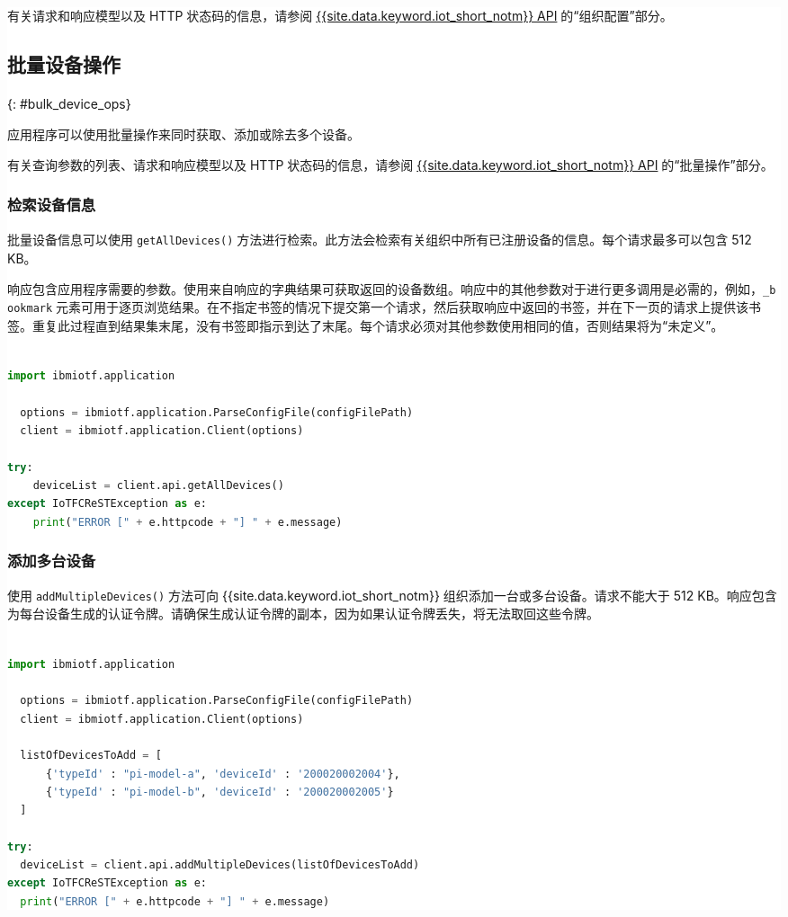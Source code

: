 有关请求和响应模型以及 HTTP 状态码的信息，请参阅 [{{site.data.keyword.iot_short_notm}} API](https://docs.internetofthings.ibmcloud.com/swagger/v0002.html) 的“组织配置”部分。


## 批量设备操作
{: #bulk_device_ops}

应用程序可以使用批量操作来同时获取、添加或除去多个设备。

有关查询参数的列表、请求和响应模型以及 HTTP 状态码的信息，请参阅 [{{site.data.keyword.iot_short_notm}} API](https://docs.internetofthings.ibmcloud.com/swagger/v0002.html#!/Bulk_Operations/) 的“批量操作”部分。


### 检索设备信息

批量设备信息可以使用 `getAllDevices()` 方法进行检索。此方法会检索有关组织中所有已注册设备的信息。每个请求最多可以包含 512 KB。

响应包含应用程序需要的参数。使用来自响应的字典结果可获取返回的设备数组。响应中的其他参数对于进行更多调用是必需的，例如，`_bookmark` 元素可用于逐页浏览结果。在不指定书签的情况下提交第一个请求，然后获取响应中返回的书签，并在下一页的请求上提供该书签。重复此过程直到结果集末尾，没有书签即指示到达了末尾。每个请求必须对其他参数使用相同的值，否则结果将为“未定义”。


```python

import ibmiotf.application

  options = ibmiotf.application.ParseConfigFile(configFilePath)
  client = ibmiotf.application.Client(options)

try:
    deviceList = client.api.getAllDevices()
except IoTFCReSTException as e:
    print("ERROR [" + e.httpcode + "] " + e.message)
```
### 添加多台设备


使用 `addMultipleDevices()` 方法可向 {{site.data.keyword.iot_short_notm}} 组织添加一台或多台设备。请求不能大于 512 KB。响应包含为每台设备生成的认证令牌。请确保生成认证令牌的副本，因为如果认证令牌丢失，将无法取回这些令牌。


```python

import ibmiotf.application

  options = ibmiotf.application.ParseConfigFile(configFilePath)
  client = ibmiotf.application.Client(options)

  listOfDevicesToAdd = [
      {'typeId' : "pi-model-a", 'deviceId' : '200020002004'},
      {'typeId' : "pi-model-b", 'deviceId' : '200020002005'}
  ]

try:
  deviceList = client.api.addMultipleDevices(listOfDevicesToAdd)
except IoTFCReSTException as e:
  print("ERROR [" + e.httpcode + "] " + e.message)
```
